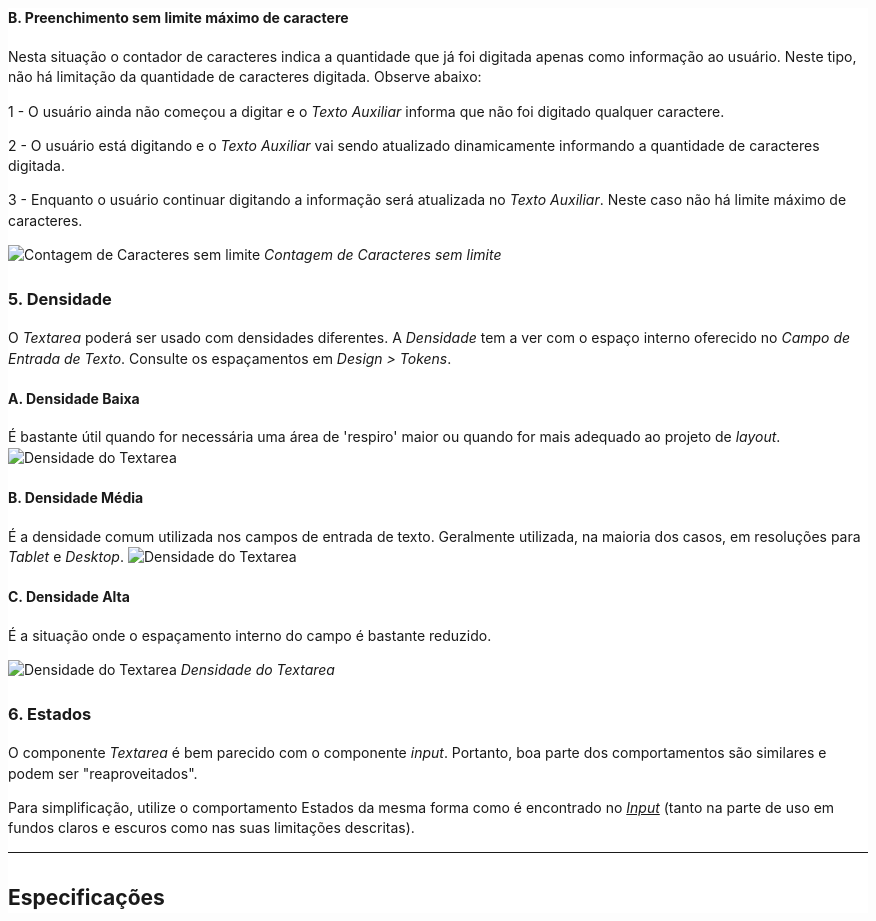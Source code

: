 #### B. Preenchimento sem limite máximo de caractere

Nesta situação o contador de caracteres indica a quantidade que já foi digitada apenas como informação ao usuário. Neste tipo, não há limitação da quantidade de caracteres digitada. Observe abaixo:

1 - O usuário ainda não começou a digitar e o *Texto Auxiliar* informa que não foi digitado qualquer caractere.

2 - O usuário está digitando e o *Texto Auxiliar* vai sendo atualizado dinamicamente informando a quantidade de caracteres digitada.

3 - Enquanto o usuário continuar digitando a informação será atualizada no *Texto Auxiliar*. Neste caso não há limite máximo de caracteres.

![Contagem de Caracteres sem limite](imagens/behavior-count.png)
*Contagem de Caracteres sem limite*

### 5. Densidade

O *Textarea* poderá ser usado com densidades diferentes. A *Densidade* tem a ver com o espaço interno oferecido no *Campo de Entrada de Texto*. Consulte os espaçamentos em *Design > Tokens*.

#### A. Densidade Baixa

É bastante útil quando for necessária uma área de 'respiro' maior ou quando for mais adequado ao projeto de *layout*.
![Densidade do Textarea](imagens/behavior-density-low.png)

#### B. Densidade Média

É a densidade comum utilizada nos campos de entrada de texto. Geralmente utilizada, na maioria dos casos, em resoluções para *Tablet* e *Desktop*.
![Densidade do Textarea](imagens/behavior-density-medium.png)

#### C. Densidade Alta

É a situação onde o espaçamento interno do campo é bastante reduzido.

![Densidade do Textarea](imagens/behavior-density-high.png)
*Densidade do Textarea*

### 6. Estados

O componente *Textarea* é bem parecido com o componente *input*. Portanto, boa parte dos comportamentos são similares e podem ser "reaproveitados".

Para simplificação, utilize o comportamento Estados da mesma forma como é encontrado no [*Input*](https://www.gov.br/ds/components/input?tab=designer) (tanto na parte de uso em fundos claros e escuros como nas suas limitações descritas).

---

## Especificações

